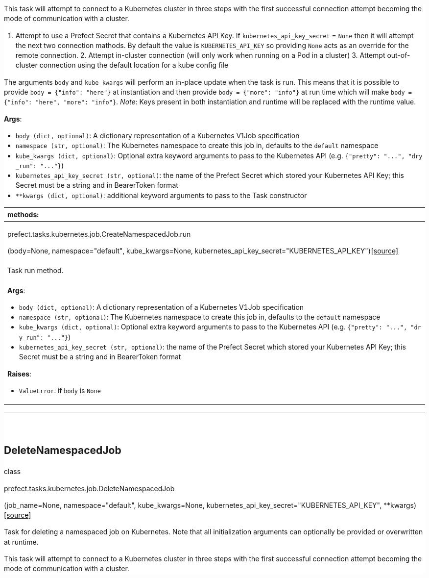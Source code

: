 This task will attempt to connect to a Kubernetes cluster in three steps with the first successful connection attempt becoming the mode of communication with a cluster.

1. Attempt to use a Prefect Secret that contains a Kubernetes API Key. If `kubernetes_api_key_secret` = `None` then it will attempt the next two connection mathods. By default the value is `KUBERNETES_API_KEY` so providing `None` acts as an override for the remote connection. 2. Attempt in-cluster connection (will only work when running on a Pod in a cluster) 3. Attempt out-of-cluster connection using the default location for a kube config file

The arguments `body` and `kube_kwargs` will perform an in-place update when the task is run. This means that it is possible to provide `body = {"info": "here"}` at instantiation and then provide `body = {"more": "info"}` at run time which will make `body = {"info": "here", "more": "info"}`. *Note*: Keys present in both instantiation and runtime will be replaced with the runtime value.

**Args**:     <ul class="args"><li class="args">`body (dict, optional)`: A dictionary representation of a Kubernetes V1Job         specification     </li><li class="args">`namespace (str, optional)`: The Kubernetes namespace to create this job in,         defaults to the `default` namespace     </li><li class="args">`kube_kwargs (dict, optional)`: Optional extra keyword arguments to pass to the         Kubernetes API (e.g. `{"pretty": "...", "dry_run": "..."}`)     </li><li class="args">`kubernetes_api_key_secret (str, optional)`: the name of the Prefect Secret         which stored your Kubernetes API Key; this Secret must be a string and in         BearerToken format     </li><li class="args">`**kwargs (dict, optional)`: additional keyword arguments to pass to the Task         constructor</li></ul>

|methods: &nbsp;&nbsp;&nbsp;&nbsp;&nbsp;&nbsp;&nbsp;&nbsp;&nbsp;&nbsp;&nbsp;&nbsp;&nbsp;&nbsp;&nbsp;&nbsp;&nbsp;&nbsp;&nbsp;&nbsp;&nbsp;&nbsp;&nbsp;&nbsp;&nbsp;&nbsp;&nbsp;&nbsp;&nbsp;&nbsp;&nbsp;&nbsp;&nbsp;&nbsp;&nbsp;&nbsp;&nbsp;&nbsp;&nbsp;&nbsp;&nbsp;&nbsp;&nbsp;&nbsp;&nbsp;&nbsp;&nbsp;&nbsp;&nbsp;&nbsp;&nbsp;&nbsp;&nbsp;&nbsp;&nbsp;&nbsp;&nbsp;&nbsp;&nbsp;&nbsp;&nbsp;&nbsp;&nbsp;&nbsp;&nbsp;&nbsp;&nbsp;&nbsp;&nbsp;&nbsp;&nbsp;&nbsp;&nbsp;&nbsp;&nbsp;&nbsp;&nbsp;&nbsp;&nbsp;&nbsp;&nbsp;&nbsp;&nbsp;&nbsp;&nbsp;&nbsp;&nbsp;&nbsp;&nbsp;&nbsp;&nbsp;&nbsp;&nbsp;&nbsp;&nbsp;&nbsp;&nbsp;&nbsp;&nbsp;&nbsp;&nbsp;&nbsp;&nbsp;&nbsp;&nbsp;&nbsp;&nbsp;&nbsp;&nbsp;&nbsp;&nbsp;&nbsp;&nbsp;&nbsp;&nbsp;&nbsp;&nbsp;&nbsp;&nbsp;&nbsp;&nbsp;&nbsp;&nbsp;&nbsp;&nbsp;&nbsp;&nbsp;&nbsp;&nbsp;&nbsp;&nbsp;&nbsp;&nbsp;&nbsp;&nbsp;&nbsp;&nbsp;&nbsp;&nbsp;&nbsp;&nbsp;&nbsp;&nbsp;&nbsp;&nbsp;&nbsp;&nbsp;&nbsp;&nbsp;&nbsp;|
|:----|
 | <div class='method-sig' id='prefect-tasks-kubernetes-job-createnamespacedjob-run'><p class="prefect-class">prefect.tasks.kubernetes.job.CreateNamespacedJob.run</p>(body=None, namespace="default", kube_kwargs=None, kubernetes_api_key_secret="KUBERNETES_API_KEY")<span class="source"><a href="https://github.com/PrefectHQ/prefect/blob/master/src/prefect/tasks/kubernetes/job.py#L62">[source]</a></span></div>
<p class="methods">Task run method.<br><br>**Args**:     <ul class="args"><li class="args">`body (dict, optional)`: A dictionary representation of a Kubernetes V1Job         specification     </li><li class="args">`namespace (str, optional)`: The Kubernetes namespace to create this job in,         defaults to the `default` namespace     </li><li class="args">`kube_kwargs (dict, optional)`: Optional extra keyword arguments to pass to the         Kubernetes API (e.g. `{"pretty": "...", "dry_run": "..."}`)     </li><li class="args">`kubernetes_api_key_secret (str, optional)`: the name of the Prefect Secret         which stored your Kubernetes API Key; this Secret must be a string and in         BearerToken format</li></ul>**Raises**:     <ul class="args"><li class="args">`ValueError`: if `body` is `None`</li></ul></p>|

---
<br>

 ## DeleteNamespacedJob
 <div class='class-sig' id='prefect-tasks-kubernetes-job-deletenamespacedjob'><p class="prefect-sig">class </p><p class="prefect-class">prefect.tasks.kubernetes.job.DeleteNamespacedJob</p>(job_name=None, namespace="default", kube_kwargs=None, kubernetes_api_key_secret="KUBERNETES_API_KEY", **kwargs)<span class="source"><a href="https://github.com/PrefectHQ/prefect/blob/master/src/prefect/tasks/kubernetes/job.py#L114">[source]</a></span></div>

Task for deleting a namespaced job on Kubernetes. Note that all initialization arguments can optionally be provided or overwritten at runtime.

This task will attempt to connect to a Kubernetes cluster in three steps with the first successful connection attempt becoming the mode of communication with a cluster.
